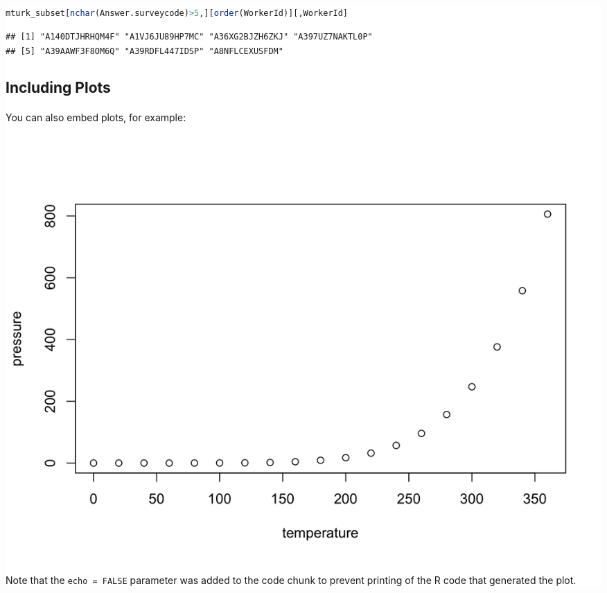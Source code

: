 ``` r
mturk_subset[nchar(Answer.surveycode)>5,][order(WorkerId)][,WorkerId]
```

    ## [1] "A140DTJHRHQM4F" "A1VJ6JU89HP7MC" "A36XG2BJZH6ZKJ" "A397UZ7NAKTL0P"
    ## [5] "A39AAWF3F8OM6Q" "A39RDFL447IDSP" "A8NFLCEXUSFDM"

## Including Plots

You can also embed plots, for example:

![](clean-entries_files/figure-gfm/pressure-1.png)

Note that the `echo = FALSE` parameter was added to the code chunk to
prevent printing of the R code that generated the plot.
